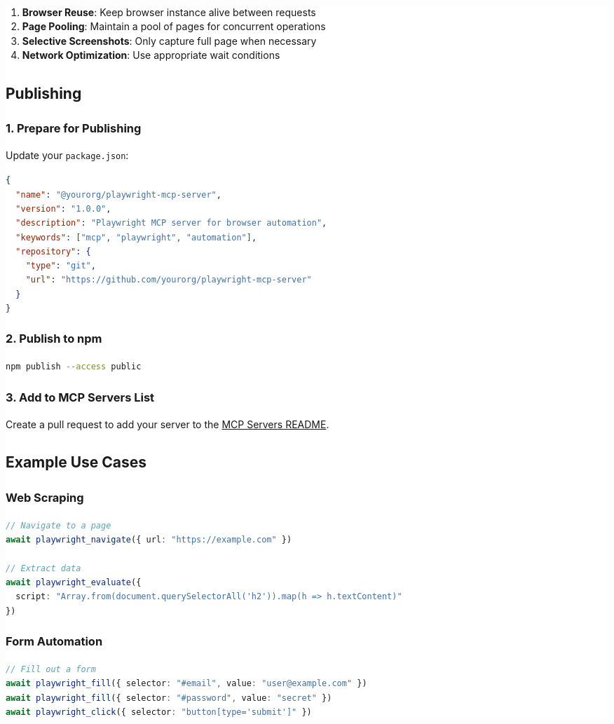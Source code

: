 1. **Browser Reuse**: Keep browser instance alive between requests
2. **Page Pooling**: Maintain a pool of pages for concurrent operations
3. **Selective Screenshots**: Only capture full page when necessary
4. **Network Optimization**: Use appropriate wait conditions

## Publishing

### 1. Prepare for Publishing

Update your `package.json`:

```json
{
  "name": "@yourorg/playwright-mcp-server",
  "version": "1.0.0",
  "description": "Playwright MCP server for browser automation",
  "keywords": ["mcp", "playwright", "automation"],
  "repository": {
    "type": "git",
    "url": "https://github.com/yourorg/playwright-mcp-server"
  }
}
```

### 2. Publish to npm

```bash
npm publish --access public
```

### 3. Add to MCP Servers List

Create a pull request to add your server to the [MCP Servers README](https://github.com/modelcontextprotocol/servers).

## Example Use Cases

### Web Scraping

```typescript
// Navigate to a page
await playwright_navigate({ url: "https://example.com" })

// Extract data
await playwright_evaluate({
  script: "Array.from(document.querySelectorAll('h2')).map(h => h.textContent)"
})
```

### Form Automation

```typescript
// Fill out a form
await playwright_fill({ selector: "#email", value: "user@example.com" })
await playwright_fill({ selector: "#password", value: "secret" })
await playwright_click({ selector: "button[type='submit']" })
```
